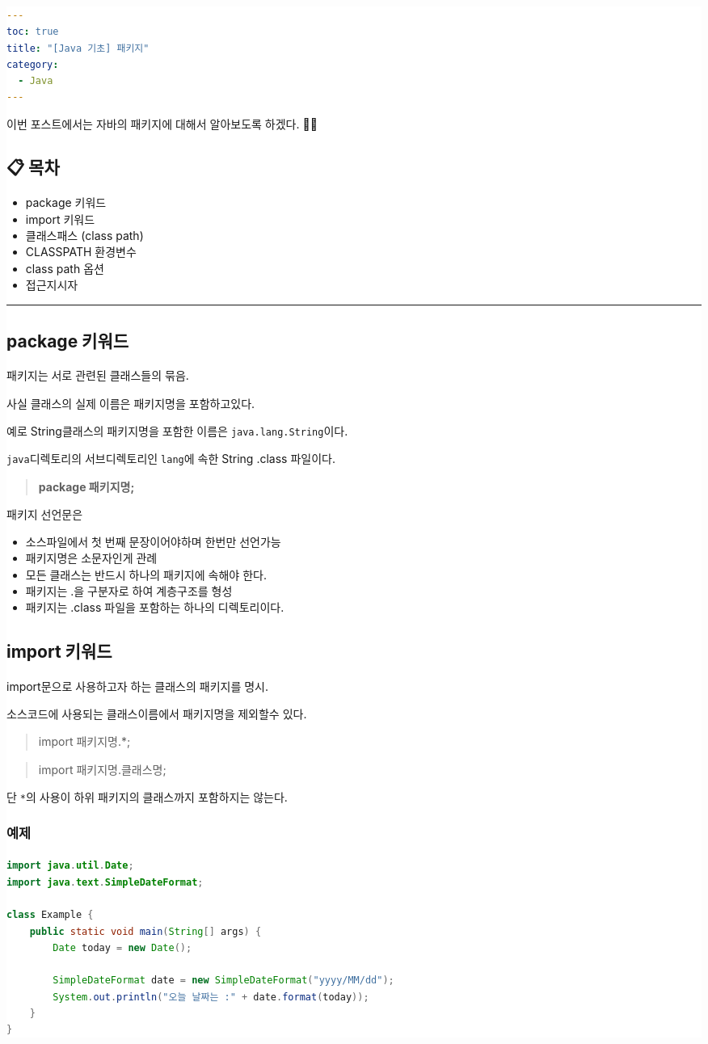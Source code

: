 ```yaml
---
toc: true
title: "[Java 기초] 패키지"
category:
  - Java
---
```


이번 포스트에서는 자바의 패키지에 대해서 알아보도록 하겠다. 👨‍🏫

## 📋 목차

- package 키워드
- import 키워드
- 클래스패스 $($class path)
- CLASSPATH 환경변수
- class path 옵션
- 접근지시자

---

## package 키워드

패키지는 서로 관련된 클래스들의 묶음.

사실 클래스의 실제 이름은 패키지명을 포함하고있다.

예로 String클래스의 패키지명을 포함한 이름은 `java.lang.String`이다.

`java`디렉토리의 서브디렉토리인 `lang`에 속한 String .class 파일이다.

> **package 패키지명;**

패키지 선언문은 

- 소스파일에서 첫 번째 문장이어야하며 한번만 선언가능
- 패키지명은 소문자인게 관례
- 모든 클래스는 반드시 하나의 패키지에 속해야 한다.
- 패키지는 .을 구분자로 하여 계층구조를 형성
- 패키지는 .class 파일을 포함하는 하나의 디렉토리이다.

## import 키워드
import문으로 사용하고자 하는 클래스의 패키지를 명시.

소스코드에 사용되는 클래스이름에서 패키지명을 제외할수 있다.

> import 패키지명.*;

> import 패키지명.클래스명;

단 `*`의 사용이 하위 패키지의 클래스까지 포함하지는 않는다.

### 예제
```java
import java.util.Date;
import java.text.SimpleDateFormat;

class Example {
    public static void main(String[] args) {
        Date today = new Date();

        SimpleDateFormat date = new SimpleDateFormat("yyyy/MM/dd");
        System.out.println("오늘 날짜는 :" + date.format(today));
    }
}
```
